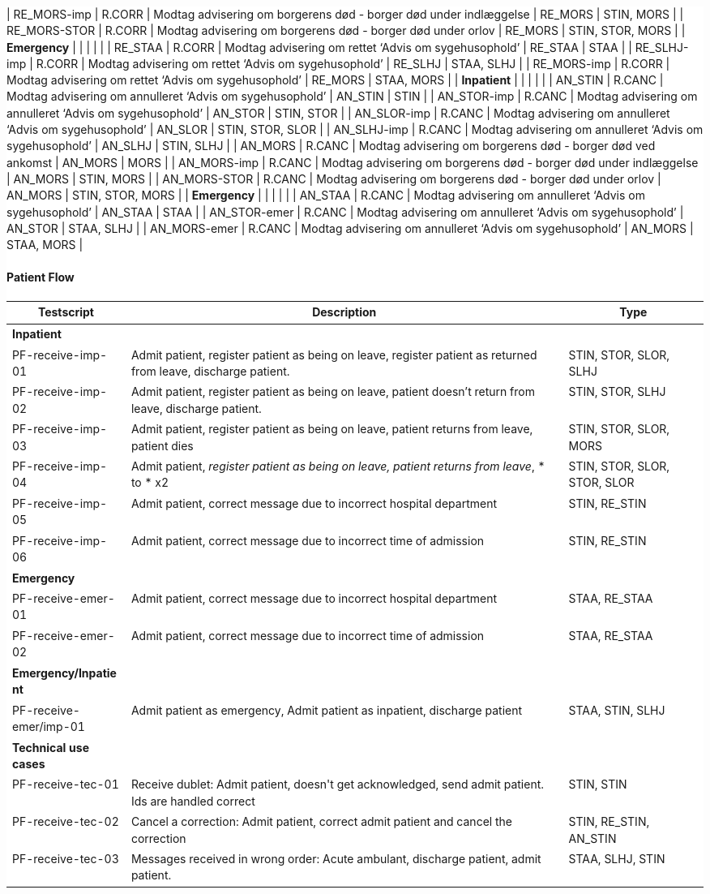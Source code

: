 | RE_MORS-imp | R.CORR | Modtag advisering om borgerens død - borger død under indlæggelse | RE_MORS | STIN, MORS |
| RE_MORS-STOR | R.CORR | Modtag advisering om borgerens død - borger død under orlov | RE_MORS | STIN, STOR, MORS |
| **Emergency** | | | |  |
| RE_STAA | R.CORR | Modtag advisering om rettet ‘Advis om sygehusophold’ | RE_STAA | STAA |
| RE_SLHJ-imp | R.CORR | Modtag advisering om rettet ‘Advis om sygehusophold’ | RE_SLHJ | STAA, SLHJ |
| RE_MORS-imp | R.CORR | Modtag advisering om rettet ‘Advis om sygehusophold’ | RE_MORS | STAA, MORS |
| **Inpatient** |  |  |  |  |
| AN_STIN | R.CANC | Modtag advisering om annulleret ‘Advis om sygehusophold’ | AN_STIN | STIN |
| AN_STOR-imp | R.CANC | Modtag advisering om annulleret ‘Advis om sygehusophold’ | AN_STOR | STIN, STOR |
| AN_SLOR-imp | R.CANC | Modtag advisering om annulleret ‘Advis om sygehusophold’ | AN_SLOR | STIN, STOR, SLOR |
| AN_SLHJ-imp | R.CANC | Modtag advisering om annulleret ‘Advis om sygehusophold’ | AN_SLHJ | STIN, SLHJ |
| AN_MORS | R.CANC | Modtag advisering om borgerens død - borger død ved ankomst | AN_MORS | MORS |
| AN_MORS-imp | R.CANC | Modtag advisering om borgerens død - borger død under indlæggelse | AN_MORS | STIN, MORS |
| AN_MORS-STOR | R.CANC | Modtag advisering om borgerens død - borger død under orlov | AN_MORS | STIN, STOR, MORS |
| **Emergency** |  |  |  |  |
| AN_STAA | R.CANC | Modtag advisering om annulleret ‘Advis om sygehusophold’ | AN_STAA | STAA |
| AN_STOR-emer | R.CANC | Modtag advisering om annulleret ‘Advis om sygehusophold’ | AN_STOR | STAA, SLHJ |
| AN_MORS-emer | R.CANC | Modtag advisering om annulleret ‘Advis om sygehusophold’ | AN_MORS | STAA, MORS |

#### Patient Flow

| **Testscript** | **Description** | **Type** |
|---|---|---|
| **Inpatient** |  |  |
| PF-receive-imp-01 | Admit patient, register patient as being on leave, register patient as returned from leave, discharge patient. | STIN, STOR, SLOR, SLHJ |
| PF-receive-imp-02 | Admit patient, register patient as being on leave, patient doesn’t return from leave, discharge patient. | STIN, STOR, SLHJ |
| PF-receive-imp-03 | Admit patient, register patient as being on leave, patient returns from leave, patient dies | STIN, STOR, SLOR, MORS |
| PF-receive-imp-04 | Admit patient, *register patient as being on leave, patient returns from leave*, * to * x2  | STIN,  STOR, SLOR, STOR, SLOR |
| PF-receive-imp-05 | Admit patient, correct message due to incorrect hospital department | STIN, RE_STIN |
| PF-receive-imp-06 | Admit patient, correct message due to incorrect time of admission | STIN, RE_STIN |
| **Emergency** |  |  |
| PF-receive-emer-01 | Admit patient, correct message due to incorrect hospital department | STAA, RE_STAA |
| PF-receive-emer-02 | Admit patient, correct message due to incorrect time of admission | STAA, RE_STAA |
| **Emergency/Inpatient** |  |  |
| PF-receive-emer/imp-01 | Admit patient as emergency, Admit patient as inpatient, discharge patient | STAA, STIN, SLHJ |
| **Technical use cases** |  |  |
| PF-receive-tec-01 | Receive dublet: Admit patient, doesn't get acknowledged, send admit patient. Ids are handled correct | STIN, STIN |
| PF-receive-tec-02 | Cancel a correction: Admit patient, correct admit patient and cancel the correction | STIN, RE_STIN, AN_STIN |
| PF-receive-tec-03 | Messages received in wrong order: Acute ambulant, discharge patient, admit patient. | STAA, SLHJ, STIN |
